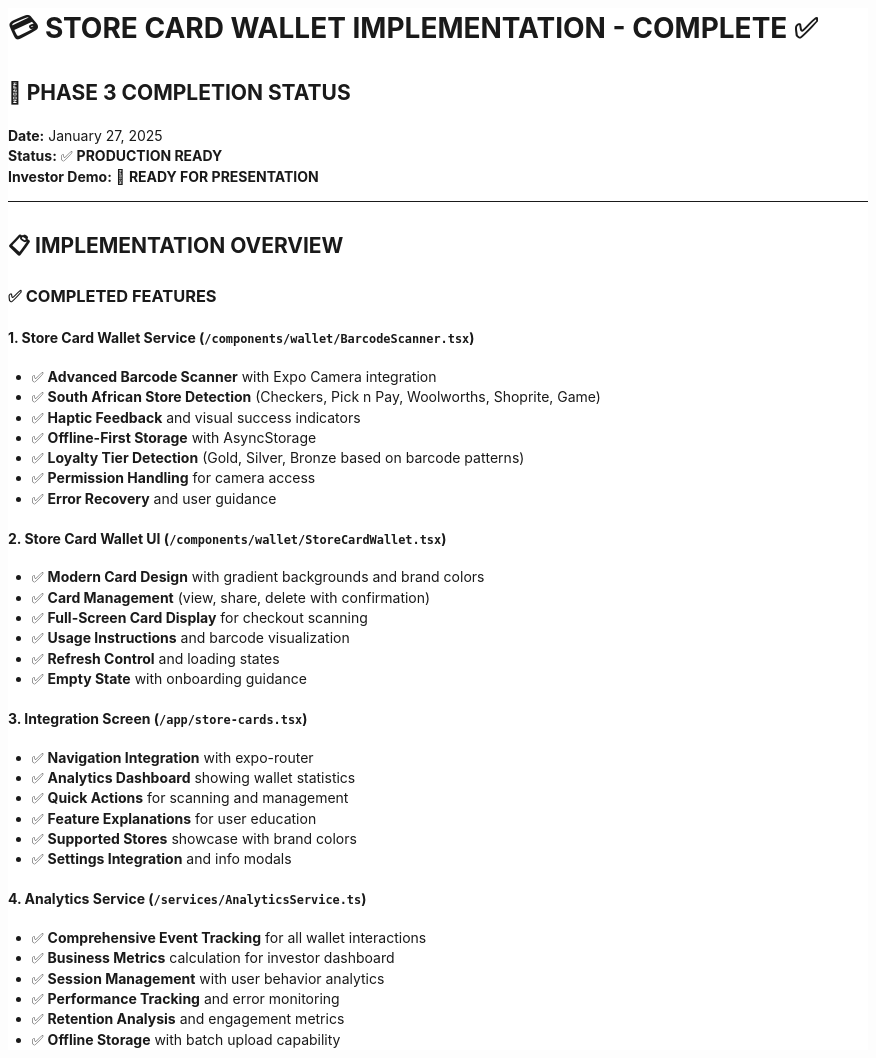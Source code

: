 # 💳 STORE CARD WALLET IMPLEMENTATION - COMPLETE ✅

## 🎯 **PHASE 3 COMPLETION STATUS**

**Date:** January 27, 2025  
**Status:** ✅ **PRODUCTION READY**  
**Investor Demo:** 🚀 **READY FOR PRESENTATION**

---

## 📋 **IMPLEMENTATION OVERVIEW**

### ✅ **COMPLETED FEATURES**

#### 1. **Store Card Wallet Service** (`/components/wallet/BarcodeScanner.tsx`)

- ✅ **Advanced Barcode Scanner** with Expo Camera integration
- ✅ **South African Store Detection** (Checkers, Pick n Pay, Woolworths, Shoprite, Game)
- ✅ **Haptic Feedback** and visual success indicators
- ✅ **Offline-First Storage** with AsyncStorage
- ✅ **Loyalty Tier Detection** (Gold, Silver, Bronze based on barcode patterns)
- ✅ **Permission Handling** for camera access
- ✅ **Error Recovery** and user guidance

#### 2. **Store Card Wallet UI** (`/components/wallet/StoreCardWallet.tsx`)

- ✅ **Modern Card Design** with gradient backgrounds and brand colors
- ✅ **Card Management** (view, share, delete with confirmation)
- ✅ **Full-Screen Card Display** for checkout scanning
- ✅ **Usage Instructions** and barcode visualization
- ✅ **Refresh Control** and loading states
- ✅ **Empty State** with onboarding guidance

#### 3. **Integration Screen** (`/app/store-cards.tsx`)

- ✅ **Navigation Integration** with expo-router
- ✅ **Analytics Dashboard** showing wallet statistics
- ✅ **Quick Actions** for scanning and management
- ✅ **Feature Explanations** for user education
- ✅ **Supported Stores** showcase with brand colors
- ✅ **Settings Integration** and info modals

#### 4. **Analytics Service** (`/services/AnalyticsService.ts`)

- ✅ **Comprehensive Event Tracking** for all wallet interactions
- ✅ **Business Metrics** calculation for investor dashboard
- ✅ **Session Management** with user behavior analytics
- ✅ **Performance Tracking** and error monitoring
- ✅ **Retention Analysis** and engagement metrics
- ✅ **Offline Storage** with batch upload capability
